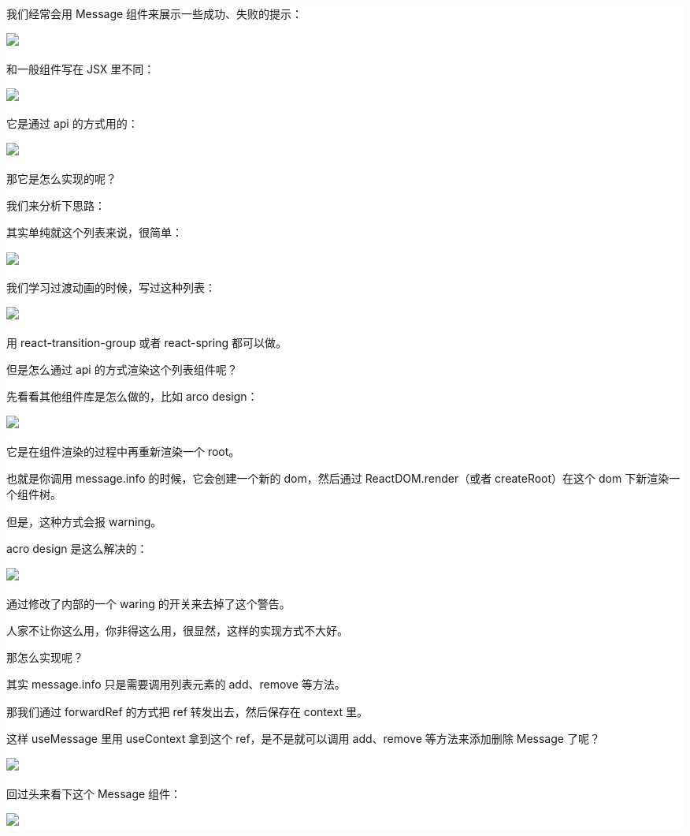 我们经常会用 Message 组件来展示一些成功、失败的提示：

![](https://raw.githubusercontent.com/star8085/picture/main/images/2025/react通过秘籍/1737550913216-917fbcbcff2747db87f8849178813682tplv-k3u1fbpfcp-jj-mark0000q75.imagew1166h768s404782egiff20bfdfdfd)

和一般组件写在 JSX 里不同：

![](https://raw.githubusercontent.com/star8085/picture/main/images/2025/react通过秘籍/1737550915398-8c4b7d614e3b4b65a7c8bcf6f8df5acbtplv-k3u1fbpfcp-jj-mark0000q75.imagew648h154s23336epngbffffff)

它是通过 api 的方式用的：

![](https://raw.githubusercontent.com/star8085/picture/main/images/2025/react通过秘籍/1737550916479-ef20b8076c164272a2636fcfa8bd635ctplv-k3u1fbpfcp-jj-mark0000q75.imagew878h412s57766epngbffffff)

那它是怎么实现的呢？

我们来分析下思路：

其实单纯就这个列表来说，很简单：

![](https://raw.githubusercontent.com/star8085/picture/main/images/2025/react通过秘籍/1737550917892-e076c8b91f70404a83047e65e7f9fbc8tplv-k3u1fbpfcp-jj-mark0000q75.imagew474h488s51851epngbf9f9f9)

我们学习过渡动画的时候，写过这种列表：

![](https://raw.githubusercontent.com/star8085/picture/main/images/2025/react通过秘籍/1737550919436-8f57ed13b55f47668cbb0e2e7aedf5d7tplv-k3u1fbpfcp-jj-mark0000q75.imagew926h580s189392egiff41bfefefe)

用 react-transition-group 或者 react-spring 都可以做。

但是怎么通过 api 的方式渲染这个列表组件呢？

先看看其他组件库是怎么做的，比如 arco design：

![](https://raw.githubusercontent.com/star8085/picture/main/images/2025/react通过秘籍/1737550921267-bf9c5b8a60f345f2947cb01ae3806626tplv-k3u1fbpfcp-jj-mark0000q75.imagew1038h1024s175007epngb1f1f1f)

它是在组件渲染的过程中再重新渲染一个 root。

也就是你调用 message.info 的时候，它会创建一个新的 dom，然后通过 ReactDOM.render（或者 createRoot）在这个 dom 下新渲染一个组件树。

但是，这种方式会报 warning。

acro design 是这么解决的：

![](https://raw.githubusercontent.com/star8085/picture/main/images/2025/react通过秘籍/1737550922801-f5c3dbff79bb44f884197d6d3163ae34tplv-k3u1fbpfcp-jj-mark0000q75.imagew1656h282s95318epngb1f1f1f)

通过修改了内部的一个 waring 的开关来去掉了这个警告。

人家不让你这么用，你非得这么用，很显然，这样的实现方式不大好。

那怎么实现呢？

其实 message.info 只是需要调用列表元素的 add、remove 等方法。

那我们通过 forwardRef 的方式把 ref 转发出去，然后保存在 context 里。

这样 useMessage 里用 useContext 拿到这个 ref，是不是就可以调用 add、remove 等方法来添加删除 Message 了呢？

![](https://raw.githubusercontent.com/star8085/picture/main/images/2025/react通过秘籍/1737550924299-81e18e47be0c4241b62b385e319a74e3tplv-k3u1fbpfcp-jj-mark0000q75.imagew1292h672s64600epngbfdfdfd)

回过头来看下这个 Message 组件：

![](https://raw.githubusercontent.com/star8085/picture/main/images/2025/react通过秘籍/1737550925911-917fbcbcff2747db87f8849178813682tplv-k3u1fbpfcp-jj-mark0000q75.imagew1166h768s404782egiff20bfdfdfd)
